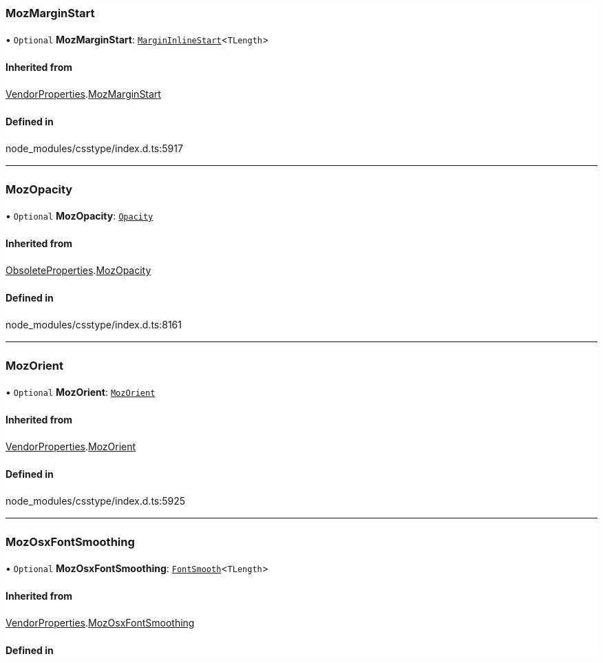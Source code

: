 ### MozMarginStart

• `Optional` **MozMarginStart**: [`MarginInlineStart`](../wiki/%3Cinternal%3E#margininlinestart)<`TLength`\>

#### Inherited from

[VendorProperties](../wiki/%3Cinternal%3E.VendorProperties).[MozMarginStart](../wiki/%3Cinternal%3E.VendorProperties#mozmarginstart)

#### Defined in

node_modules/csstype/index.d.ts:5917

___

### MozOpacity

• `Optional` **MozOpacity**: [`Opacity`](../wiki/%3Cinternal%3E#opacity)

#### Inherited from

[ObsoleteProperties](../wiki/%3Cinternal%3E.ObsoleteProperties).[MozOpacity](../wiki/%3Cinternal%3E.ObsoleteProperties#mozopacity)

#### Defined in

node_modules/csstype/index.d.ts:8161

___

### MozOrient

• `Optional` **MozOrient**: [`MozOrient`](../wiki/%3Cinternal%3E#mozorient)

#### Inherited from

[VendorProperties](../wiki/%3Cinternal%3E.VendorProperties).[MozOrient](../wiki/%3Cinternal%3E.VendorProperties#mozorient)

#### Defined in

node_modules/csstype/index.d.ts:5925

___

### MozOsxFontSmoothing

• `Optional` **MozOsxFontSmoothing**: [`FontSmooth`](../wiki/%3Cinternal%3E#fontsmooth)<`TLength`\>

#### Inherited from

[VendorProperties](../wiki/%3Cinternal%3E.VendorProperties).[MozOsxFontSmoothing](../wiki/%3Cinternal%3E.VendorProperties#mozosxfontsmoothing)

#### Defined in
